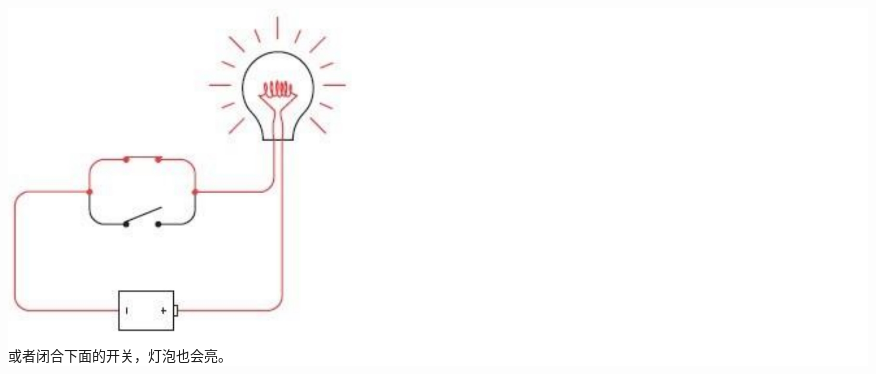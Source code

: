 <img alt="img" src="./readme.assets/00160.jpeg" style="display:block; width:40%;"/>


或者闭合下面的开关，灯泡也会亮。
